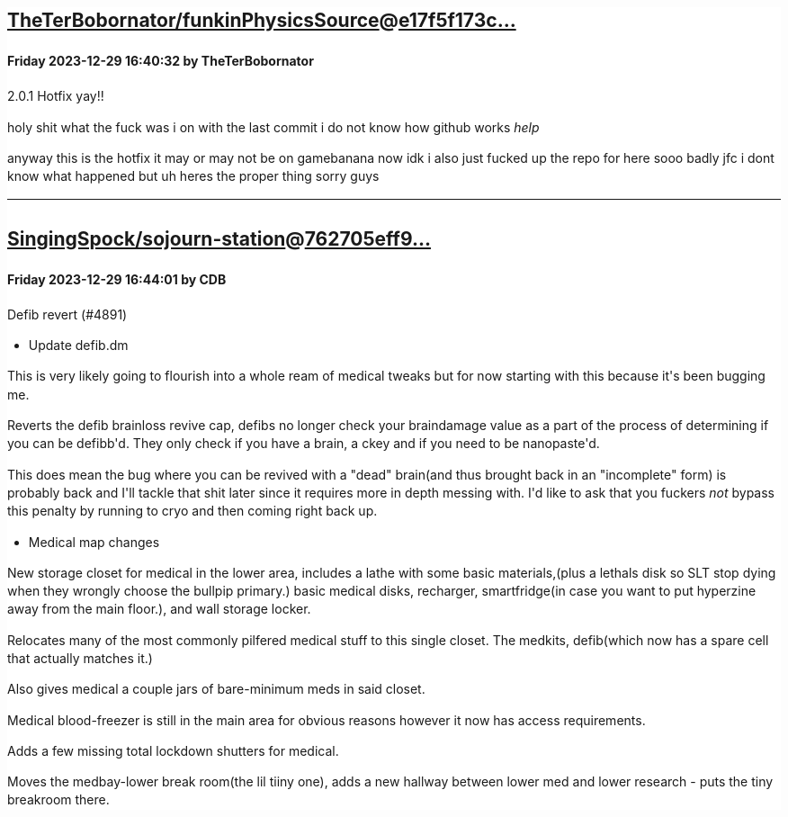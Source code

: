 ## [TheTerBobornator/funkinPhysicsSource](https://github.com/TheTerBobornator/funkinPhysicsSource)@[e17f5f173c...](https://github.com/TheTerBobornator/funkinPhysicsSource/commit/e17f5f173c43eac7408768c9111a52263acd320a)
#### Friday 2023-12-29 16:40:32 by TheTerBobornator

2.0.1 Hotfix yay!!

holy shit what the fuck was i on with the last commit i do not know how github works *help*

anyway this is the hotfix it may or may not be on gamebanana now idk i also just fucked up the repo for here sooo badly jfc i dont know what happened but uh heres the proper thing sorry guys

---
## [SingingSpock/sojourn-station](https://github.com/SingingSpock/sojourn-station)@[762705eff9...](https://github.com/SingingSpock/sojourn-station/commit/762705eff975e6acaed923eb24d1225bc50f9978)
#### Friday 2023-12-29 16:44:01 by CDB

Defib revert (#4891)

* Update defib.dm

This is very likely going to flourish into a whole ream of medical tweaks but for now starting with this because it's been bugging me.

Reverts the defib brainloss revive cap, defibs no longer check your braindamage value as a part of the process of determining if you can be defibb'd.  They only check if you have a brain, a ckey and if you need to be nanopaste'd.

This does mean the bug where you can be revived with a "dead" brain(and thus brought back in an "incomplete" form) is probably back and I'll tackle that shit later since it requires more in depth messing with. I'd like to ask that you fuckers *not* bypass this penalty by running to cryo and then coming right back up.

* Medical map changes

New storage closet for medical in the lower area, includes a lathe with some basic materials,(plus a lethals disk so SLT stop dying when they wrongly choose the bullpip primary.) basic medical disks, recharger, smartfridge(in case you want to put hyperzine away from the main floor.), and wall storage locker.

Relocates many of the most commonly pilfered medical stuff to this single closet. The medkits, defib(which now has a spare cell that actually matches it.)

Also gives medical a couple jars of bare-minimum meds in said closet.

Medical blood-freezer is still in the main area for obvious reasons however it now has access requirements.

Adds a few missing total lockdown shutters for medical.

Moves the medbay-lower break room(the lil tiiny one), adds a new hallway between lower med and lower research - puts the tiny breakroom there.
